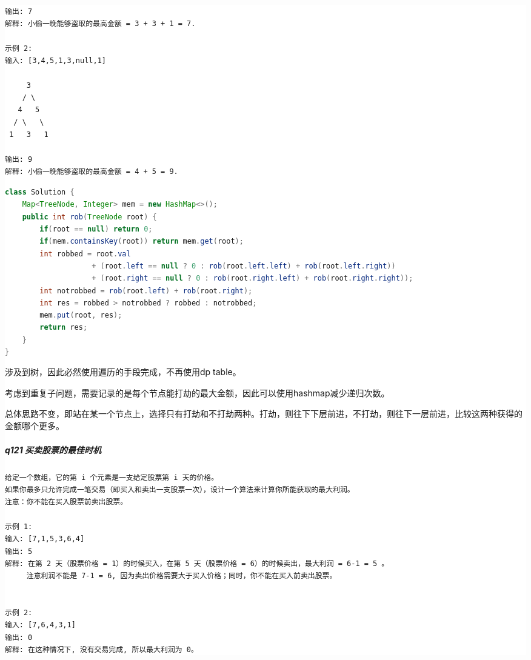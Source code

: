 ```
输出: 7 
解释: 小偷一晚能够盗取的最高金额 = 3 + 3 + 1 = 7.

示例 2:
输入: [3,4,5,1,3,null,1]

     3
    / \
   4   5
  / \   \ 
 1   3   1

输出: 9
解释: 小偷一晚能够盗取的最高金额 = 4 + 5 = 9.
```

```java
class Solution {
    Map<TreeNode, Integer> mem = new HashMap<>();
    public int rob(TreeNode root) {
        if(root == null) return 0;
        if(mem.containsKey(root)) return mem.get(root);
        int robbed = root.val 
                    + (root.left == null ? 0 : rob(root.left.left) + rob(root.left.right))
                    + (root.right == null ? 0 : rob(root.right.left) + rob(root.right.right));
        int notrobbed = rob(root.left) + rob(root.right);
        int res = robbed > notrobbed ? robbed : notrobbed;
        mem.put(root, res);
        return res;
    }
}
```

涉及到树，因此必然使用遍历的手段完成，不再使用dp table。

考虑到重复子问题，需要记录的是每个节点能打劫的最大金额，因此可以使用hashmap减少递归次数。

总体思路不变，即站在某一个节点上，选择只有打劫和不打劫两种。打劫，则往下下层前进，不打劫，则往下一层前进，比较这两种获得的金额哪个更多。

##### q121 买卖股票的最佳时机

```
给定一个数组，它的第 i 个元素是一支给定股票第 i 天的价格。
如果你最多只允许完成一笔交易（即买入和卖出一支股票一次），设计一个算法来计算你所能获取的最大利润。
注意：你不能在买入股票前卖出股票。

示例 1:
输入: [7,1,5,3,6,4]
输出: 5
解释: 在第 2 天（股票价格 = 1）的时候买入，在第 5 天（股票价格 = 6）的时候卖出，最大利润 = 6-1 = 5 。
     注意利润不能是 7-1 = 6, 因为卖出价格需要大于买入价格；同时，你不能在买入前卖出股票。


示例 2:
输入: [7,6,4,3,1]
输出: 0
解释: 在这种情况下, 没有交易完成, 所以最大利润为 0。
```
